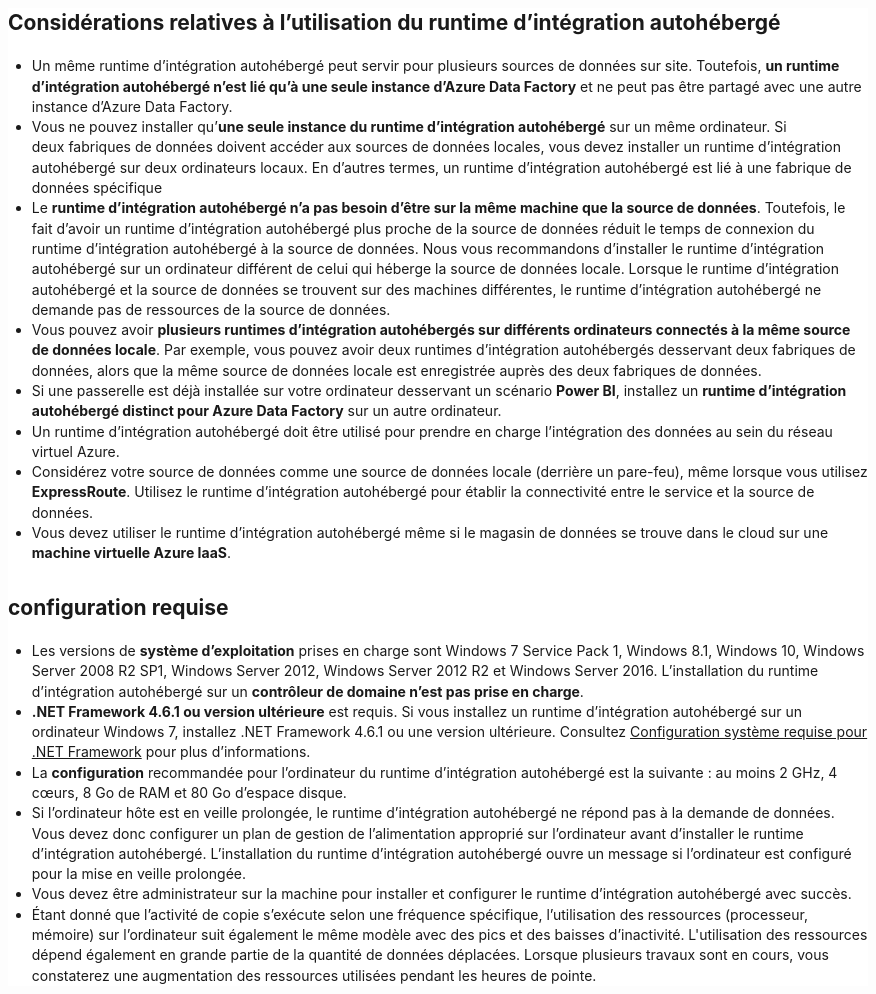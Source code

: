## <a name="considerations-for-using-self-hosted-ir"></a>Considérations relatives à l’utilisation du runtime d’intégration autohébergé

- Un même runtime d’intégration autohébergé peut servir pour plusieurs sources de données sur site. Toutefois, **un runtime d’intégration autohébergé n’est lié qu’à une seule instance d’Azure Data Factory** et ne peut pas être partagé avec une autre instance d’Azure Data Factory.
- Vous ne pouvez installer qu’**une seule instance du runtime d’intégration autohébergé** sur un même ordinateur. Si deux fabriques de données doivent accéder aux sources de données locales, vous devez installer un runtime d’intégration autohébergé sur deux ordinateurs locaux. En d’autres termes, un runtime d’intégration autohébergé est lié à une fabrique de données spécifique
- Le **runtime d’intégration autohébergé n’a pas besoin d’être sur la même machine que la source de données**. Toutefois, le fait d’avoir un runtime d’intégration autohébergé plus proche de la source de données réduit le temps de connexion du runtime d’intégration autohébergé à la source de données. Nous vous recommandons d’installer le runtime d’intégration autohébergé sur un ordinateur différent de celui qui héberge la source de données locale. Lorsque le runtime d’intégration autohébergé et la source de données se trouvent sur des machines différentes, le runtime d’intégration autohébergé ne demande pas de ressources de la source de données.
- Vous pouvez avoir **plusieurs runtimes d’intégration autohébergés sur différents ordinateurs connectés à la même source de données locale**. Par exemple, vous pouvez avoir deux runtimes d’intégration autohébergés desservant deux fabriques de données, alors que la même source de données locale est enregistrée auprès des deux fabriques de données.
- Si une passerelle est déjà installée sur votre ordinateur desservant un scénario **Power BI**, installez un **runtime d’intégration autohébergé distinct pour Azure Data Factory** sur un autre ordinateur.
- Un runtime d’intégration autohébergé doit être utilisé pour prendre en charge l’intégration des données au sein du réseau virtuel Azure.
- Considérez votre source de données comme une source de données locale (derrière un pare-feu), même lorsque vous utilisez **ExpressRoute**. Utilisez le runtime d’intégration autohébergé pour établir la connectivité entre le service et la source de données.
- Vous devez utiliser le runtime d’intégration autohébergé même si le magasin de données se trouve dans le cloud sur une **machine virtuelle Azure IaaS**.

## <a name="prerequisites"></a>configuration requise

- Les versions de **système d’exploitation** prises en charge sont Windows 7 Service Pack 1, Windows 8.1, Windows 10, Windows Server 2008 R2 SP1, Windows Server 2012, Windows Server 2012 R2 et Windows Server 2016. L’installation du runtime d’intégration autohébergé sur un **contrôleur de domaine n’est pas prise en charge**.
- **.NET Framework 4.6.1 ou version ultérieure** est requis. Si vous installez un runtime d’intégration autohébergé sur un ordinateur Windows 7, installez .NET Framework 4.6.1 ou une version ultérieure. Consultez [Configuration système requise pour .NET Framework](/dotnet/framework/get-started/system-requirements) pour plus d’informations.
- La **configuration** recommandée pour l’ordinateur du runtime d’intégration autohébergé est la suivante : au moins 2 GHz, 4 cœurs, 8 Go de RAM et 80 Go d’espace disque.
- Si l’ordinateur hôte est en veille prolongée, le runtime d’intégration autohébergé ne répond pas à la demande de données. Vous devez donc configurer un plan de gestion de l’alimentation approprié sur l’ordinateur avant d’installer le runtime d’intégration autohébergé. L’installation du runtime d’intégration autohébergé ouvre un message si l’ordinateur est configuré pour la mise en veille prolongée.
- Vous devez être administrateur sur la machine pour installer et configurer le runtime d’intégration autohébergé avec succès.
- Étant donné que l’activité de copie s’exécute selon une fréquence spécifique, l’utilisation des ressources (processeur, mémoire) sur l’ordinateur suit également le même modèle avec des pics et des baisses d’inactivité. L'utilisation des ressources dépend également en grande partie de la quantité de données déplacées. Lorsque plusieurs travaux sont en cours, vous constaterez une augmentation des ressources utilisées pendant les heures de pointe.
